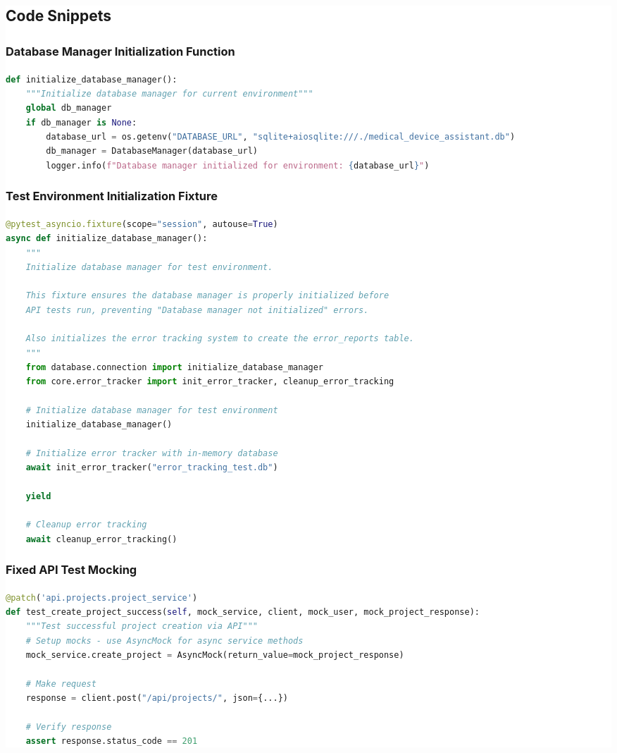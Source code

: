 ## Code Snippets

### Database Manager Initialization Function
```python
def initialize_database_manager():
    """Initialize database manager for current environment"""
    global db_manager
    if db_manager is None:
        database_url = os.getenv("DATABASE_URL", "sqlite+aiosqlite:///./medical_device_assistant.db")
        db_manager = DatabaseManager(database_url)
        logger.info(f"Database manager initialized for environment: {database_url}")
```

### Test Environment Initialization Fixture
```python
@pytest_asyncio.fixture(scope="session", autouse=True)
async def initialize_database_manager():
    """
    Initialize database manager for test environment.
    
    This fixture ensures the database manager is properly initialized before
    API tests run, preventing "Database manager not initialized" errors.
    
    Also initializes the error tracking system to create the error_reports table.
    """
    from database.connection import initialize_database_manager
    from core.error_tracker import init_error_tracker, cleanup_error_tracking
    
    # Initialize database manager for test environment
    initialize_database_manager()
    
    # Initialize error tracker with in-memory database
    await init_error_tracker("error_tracking_test.db")
    
    yield
    
    # Cleanup error tracking
    await cleanup_error_tracking()
```

### Fixed API Test Mocking
```python
@patch('api.projects.project_service')
def test_create_project_success(self, mock_service, client, mock_user, mock_project_response):
    """Test successful project creation via API"""
    # Setup mocks - use AsyncMock for async service methods
    mock_service.create_project = AsyncMock(return_value=mock_project_response)
    
    # Make request
    response = client.post("/api/projects/", json={...})
    
    # Verify response
    assert response.status_code == 201
```
